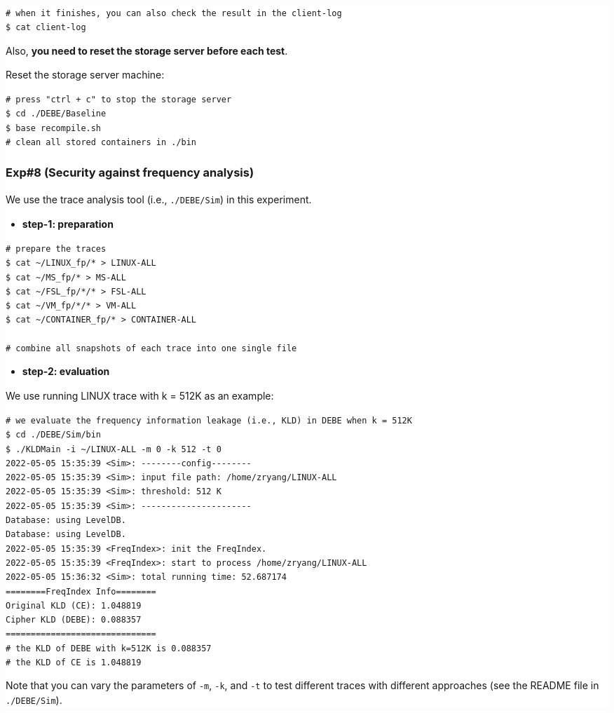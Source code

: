 ```shell
# when it finishes, you can also check the result in the client-log
$ cat client-log
```

 Also, **you need to reset the storage server before each test**.

Reset the storage server machine:

```shell
# press "ctrl + c" to stop the storage server
$ cd ./DEBE/Baseline
$ base recompile.sh
# clean all stored containers in ./bin
```

### Exp#8 (Security against frequency analysis)

We use the trace analysis tool (i.e., `./DEBE/Sim`) in this experiment. 

- **step-1: preparation**

```shell
# prepare the traces
$ cat ~/LINUX_fp/* > LINUX-ALL
$ cat ~/MS_fp/* > MS-ALL
$ cat ~/FSL_fp/*/* > FSL-ALL
$ cat ~/VM_fp/*/* > VM-ALL
$ cat ~/CONTAINER_fp/* > CONTAINER-ALL

# combine all snapshots of each trace into one single file
```

- **step-2: evaluation**

We use running LINUX trace with k = 512K as an example:

```shell
# we evaluate the frequency information leakage (i.e., KLD) in DEBE when k = 512K
$ cd ./DEBE/Sim/bin
$ ./KLDMain -i ~/LINUX-ALL -m 0 -k 512 -t 0
2022-05-05 15:35:39 <Sim>: --------config--------
2022-05-05 15:35:39 <Sim>: input file path: /home/zryang/LINUX-ALL
2022-05-05 15:35:39 <Sim>: threshold: 512 K
2022-05-05 15:35:39 <Sim>: ----------------------
Database: using LevelDB.
Database: using LevelDB.
2022-05-05 15:35:39 <FreqIndex>: init the FreqIndex.
2022-05-05 15:35:39 <FreqIndex>: start to process /home/zryang/LINUX-ALL
2022-05-05 15:36:32 <Sim>: total running time: 52.687174
========FreqIndex Info========
Original KLD (CE): 1.048819
Cipher KLD (DEBE): 0.088357
==============================
# the KLD of DEBE with k=512K is 0.088357
# the KLD of CE is 1.048819
```

Note that you can vary the parameters of  `-m`, `-k`, and `-t` to test different traces with different approaches (see the README file in `./DEBE/Sim`).